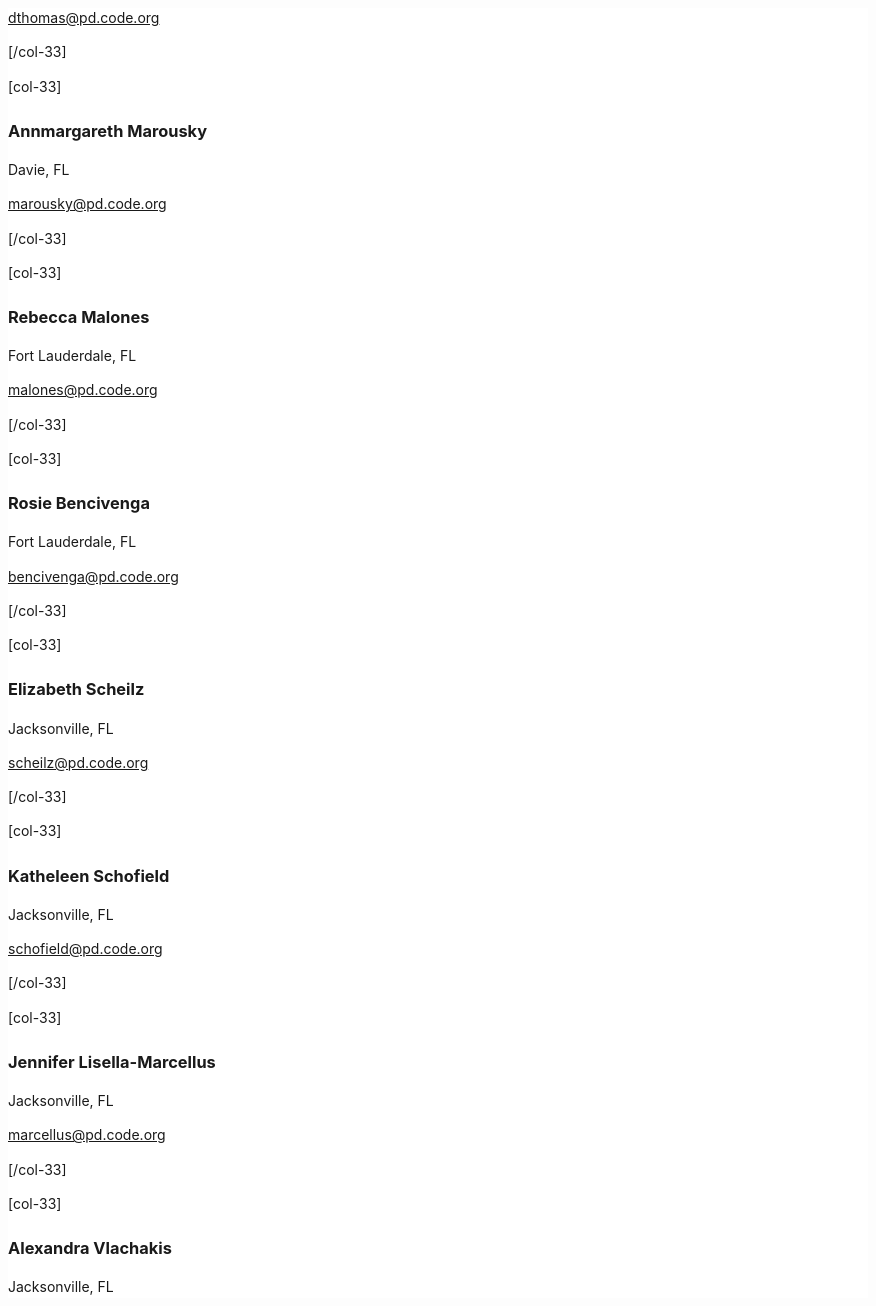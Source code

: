 dthomas@pd.code.org

[/col-33]

[col-33]
### Annmargareth Marousky
Davie, FL

marousky@pd.code.org

[/col-33]

[col-33]

### Rebecca Malones
Fort Lauderdale, FL

malones@pd.code.org

[/col-33]

[col-33]

### Rosie Bencivenga
Fort Lauderdale, FL

bencivenga@pd.code.org

[/col-33]

[col-33]
### Elizabeth Scheilz
Jacksonville, FL

scheilz@pd.code.org

[/col-33]

[col-33]
### Katheleen Schofield
Jacksonville, FL

schofield@pd.code.org

[/col-33]

[col-33]
### Jennifer Lisella-Marcellus
Jacksonville, FL

marcellus@pd.code.org

[/col-33]

[col-33]
### Alexandra Vlachakis
Jacksonville, FL
